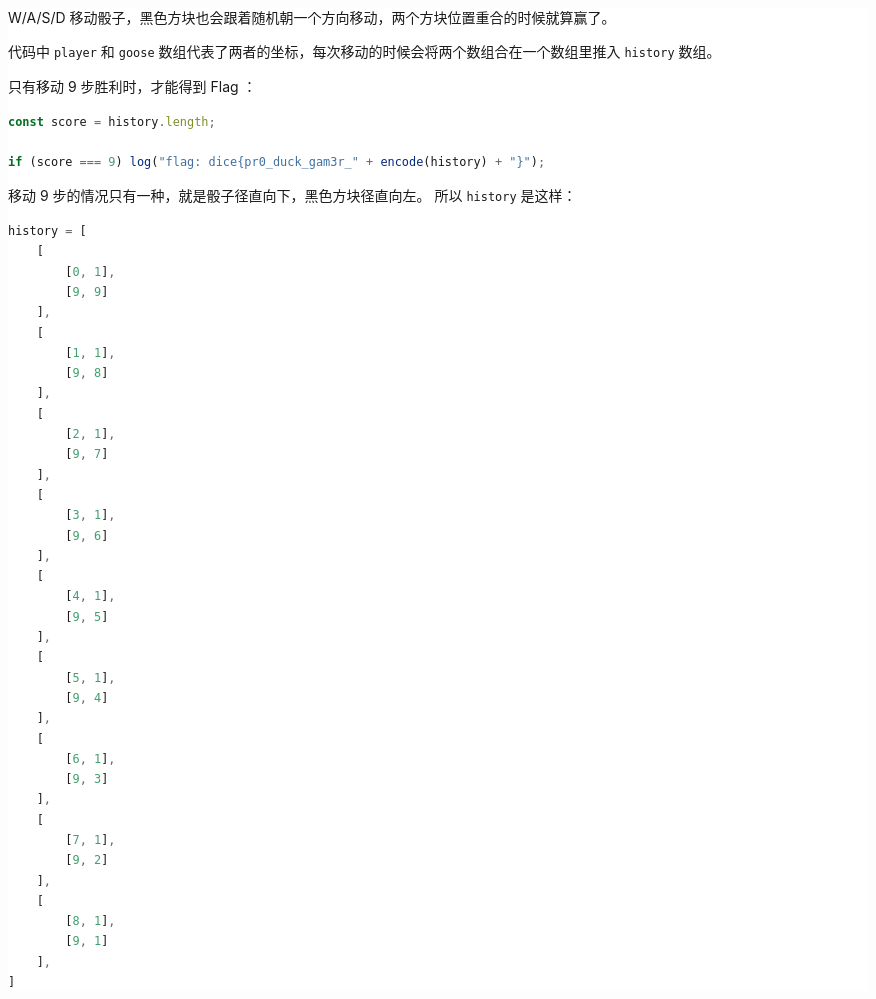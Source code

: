 W/A/S/D 移动骰子，黑色方块也会跟着随机朝一个方向移动，两个方块位置重合的时候就算赢了。

代码中 `player` 和 `goose` 数组代表了两者的坐标，每次移动的时候会将两个数组合在一个数组里推入 `history` 数组。

只有移动 9 步胜利时，才能得到 Flag ：

```javascript
const score = history.length;

if (score === 9) log("flag: dice{pr0_duck_gam3r_" + encode(history) + "}");
```

移动 9 步的情况只有一种，就是骰子径直向下，黑色方块径直向左。 所以 `history` 是这样：

```javascript
history = [
    [
        [0, 1],
        [9, 9]
    ],
    [
        [1, 1],
        [9, 8]
    ],
    [
        [2, 1],
        [9, 7]
    ],
    [
        [3, 1],
        [9, 6]
    ],
    [
        [4, 1],
        [9, 5]
    ],
    [
        [5, 1],
        [9, 4]
    ],
    [
        [6, 1],
        [9, 3]
    ],
    [
        [7, 1],
        [9, 2]
    ],
    [
        [8, 1],
        [9, 1]
    ],
]
```
